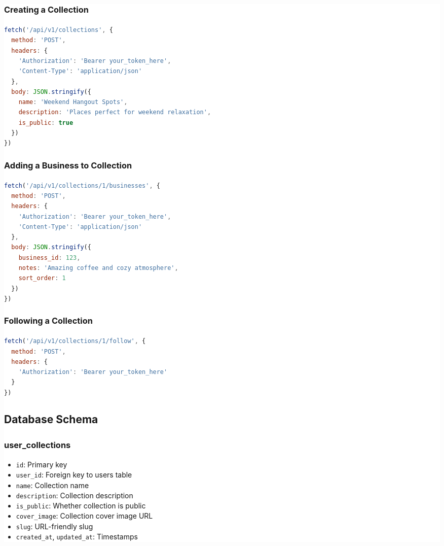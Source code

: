 ### Creating a Collection
```javascript
fetch('/api/v1/collections', {
  method: 'POST',
  headers: {
    'Authorization': 'Bearer your_token_here',
    'Content-Type': 'application/json'
  },
  body: JSON.stringify({
    name: 'Weekend Hangout Spots',
    description: 'Places perfect for weekend relaxation',
    is_public: true
  })
})
```

### Adding a Business to Collection
```javascript
fetch('/api/v1/collections/1/businesses', {
  method: 'POST',
  headers: {
    'Authorization': 'Bearer your_token_here',
    'Content-Type': 'application/json'
  },
  body: JSON.stringify({
    business_id: 123,
    notes: 'Amazing coffee and cozy atmosphere',
    sort_order: 1
  })
})
```

### Following a Collection
```javascript
fetch('/api/v1/collections/1/follow', {
  method: 'POST',
  headers: {
    'Authorization': 'Bearer your_token_here'
  }
})
```

## Database Schema

### user_collections
- `id`: Primary key
- `user_id`: Foreign key to users table
- `name`: Collection name
- `description`: Collection description
- `is_public`: Whether collection is public
- `cover_image`: Collection cover image URL
- `slug`: URL-friendly slug
- `created_at`, `updated_at`: Timestamps
